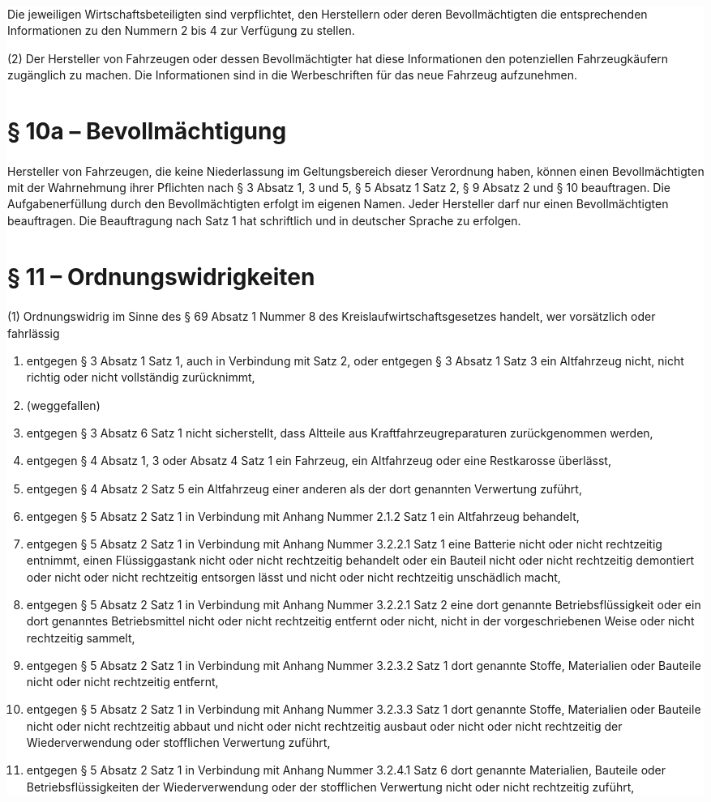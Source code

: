 Die jeweiligen Wirtschaftsbeteiligten sind verpflichtet, den Herstellern oder deren Bevollmächtigten die entsprechenden Informationen zu den Nummern 2 bis 4 zur Verfügung zu stellen.

(2) Der Hersteller von Fahrzeugen oder dessen Bevollmächtigter hat diese Informationen den potenziellen Fahrzeugkäufern zugänglich zu machen. Die Informationen sind in die Werbeschriften für das neue Fahrzeug aufzunehmen.

# § 10a – Bevollmächtigung

Hersteller von Fahrzeugen, die keine Niederlassung im Geltungsbereich dieser Verordnung haben, können einen Bevollmächtigten mit der Wahrnehmung ihrer Pflichten nach § 3 Absatz 1, 3 und 5, § 5 Absatz 1 Satz 2, § 9 Absatz 2 und § 10 beauftragen. Die Aufgabenerfüllung durch den Bevollmächtigten erfolgt im eigenen Namen. Jeder Hersteller darf nur einen Bevollmächtigten beauftragen. Die Beauftragung nach Satz 1 hat schriftlich und in deutscher Sprache zu erfolgen.

# § 11 – Ordnungswidrigkeiten

(1) Ordnungswidrig im Sinne des § 69 Absatz 1 Nummer 8 des Kreislaufwirtschaftsgesetzes handelt, wer vorsätzlich oder fahrlässig

1. entgegen § 3 Absatz 1 Satz 1, auch in Verbindung mit Satz 2, oder entgegen § 3 Absatz 1 Satz 3 ein Altfahrzeug nicht, nicht richtig oder nicht vollständig zurücknimmt,

2. (weggefallen)

3. entgegen § 3 Absatz 6 Satz 1 nicht sicherstellt, dass Altteile aus Kraftfahrzeugreparaturen zurückgenommen werden,

4. entgegen § 4 Absatz 1, 3 oder Absatz 4 Satz 1 ein Fahrzeug, ein Altfahrzeug oder eine Restkarosse überlässt,

5. entgegen § 4 Absatz 2 Satz 5 ein Altfahrzeug einer anderen als der dort genannten Verwertung zuführt,

6. entgegen § 5 Absatz 2 Satz 1 in Verbindung mit Anhang Nummer 2.1.2 Satz 1 ein Altfahrzeug behandelt,

7. entgegen § 5 Absatz 2 Satz 1 in Verbindung mit Anhang Nummer 3.2.2.1 Satz 1 eine Batterie nicht oder nicht rechtzeitig entnimmt, einen Flüssiggastank nicht oder nicht rechtzeitig behandelt oder ein Bauteil nicht oder nicht rechtzeitig demontiert oder nicht oder nicht rechtzeitig entsorgen lässt und nicht oder nicht rechtzeitig unschädlich macht,

8. entgegen § 5 Absatz 2 Satz 1 in Verbindung mit Anhang Nummer 3.2.2.1 Satz 2 eine dort genannte Betriebsflüssigkeit oder ein dort genanntes Betriebsmittel nicht oder nicht rechtzeitig entfernt oder nicht, nicht in der vorgeschriebenen Weise oder nicht rechtzeitig sammelt,

9. entgegen § 5 Absatz 2 Satz 1 in Verbindung mit Anhang Nummer 3.2.3.2 Satz 1 dort genannte Stoffe, Materialien oder Bauteile nicht oder nicht rechtzeitig entfernt,

10. entgegen § 5 Absatz 2 Satz 1 in Verbindung mit Anhang Nummer 3.2.3.3 Satz 1 dort genannte Stoffe, Materialien oder Bauteile nicht oder nicht rechtzeitig abbaut und nicht oder nicht rechtzeitig ausbaut oder nicht oder nicht rechtzeitig der Wiederverwendung oder stofflichen Verwertung zuführt,

11. entgegen § 5 Absatz 2 Satz 1 in Verbindung mit Anhang Nummer 3.2.4.1 Satz 6 dort genannte Materialien, Bauteile oder Betriebsflüssigkeiten der Wiederverwendung oder der stofflichen Verwertung nicht oder nicht rechtzeitig zuführt,
